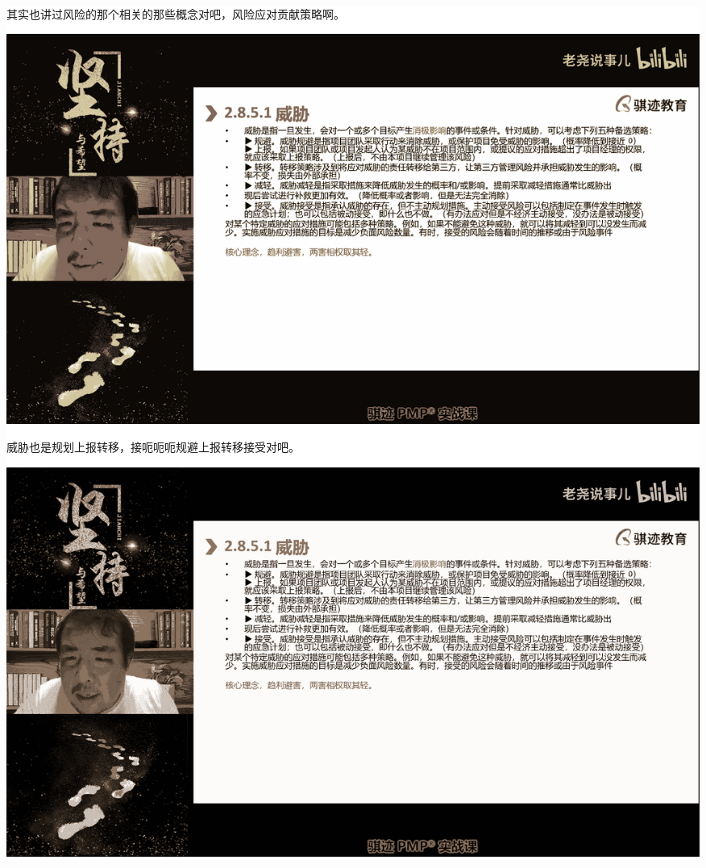其实也讲过风险的那个相关的那些概念对吧，风险应对贡献策略啊。

![](img/b3b8805c0fa6879a7e419286865e9447_194.png)

威胁也是规划上报转移，接呃呃呃规避上报转移接受对吧。

![](img/b3b8805c0fa6879a7e419286865e9447_196.png)
